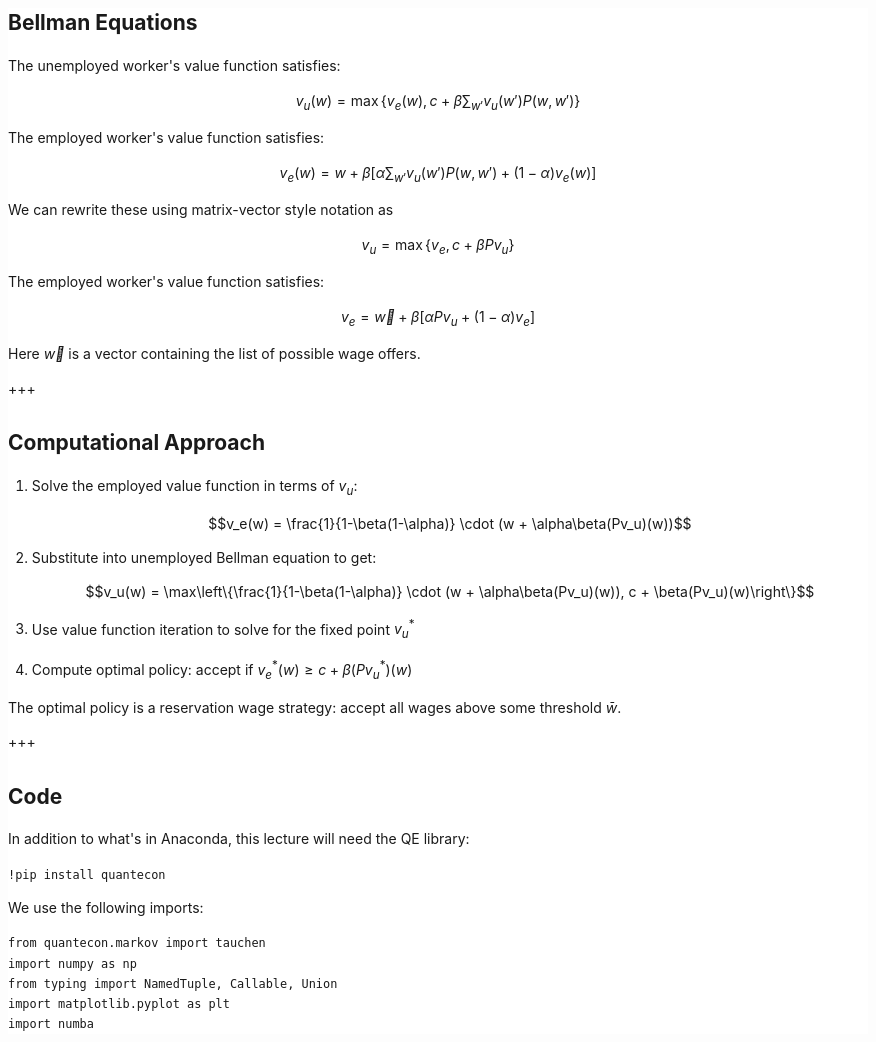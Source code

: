 ## Bellman Equations

The unemployed worker's value function satisfies:

$$v_u(w) = \max\{v_e(w), c + \beta \sum_{w'} v_u(w') P(w,w')\}$$

The employed worker's value function satisfies:

$$v_e(w) = w + \beta[\alpha \sum_{w'} v_u(w') P(w,w') + (1-\alpha) v_e(w)]$$

We can rewrite these using matrix-vector style notation as


$$v_u = \max\{v_e, c + \beta P v_u \}$$

The employed worker's value function satisfies:

$$v_e = \vec w + \beta[\alpha P v_u + (1-\alpha) v_e]$$

Here $\vec w$ is a vector containing the list of possible wage offers.

+++

## Computational Approach

1. Solve the employed value function in terms of $v_u$:

   $$v_e(w) = \frac{1}{1-\beta(1-\alpha)} \cdot (w + \alpha\beta(Pv_u)(w))$$

3. Substitute into unemployed Bellman equation to get:

   $$v_u(w) = \max\left\{\frac{1}{1-\beta(1-\alpha)} \cdot (w + \alpha\beta(Pv_u)(w)), c + \beta(Pv_u)(w)\right\}$$

4. Use value function iteration to solve for  the fixed point $v_u^*$
5. Compute optimal policy: accept if $v_e^*(w) ≥ c + \beta(Pv_u^*)(w)$

The optimal policy is a reservation wage strategy: accept all wages above
some threshold $\bar w$.

+++

## Code

In addition to what's in Anaconda, this lecture will need the QE library:

```{code-cell} ipython3
!pip install quantecon  
```

We use the following imports:

```{code-cell} ipython3
from quantecon.markov import tauchen
import numpy as np
from typing import NamedTuple, Callable, Union
import matplotlib.pyplot as plt
import numba
```
